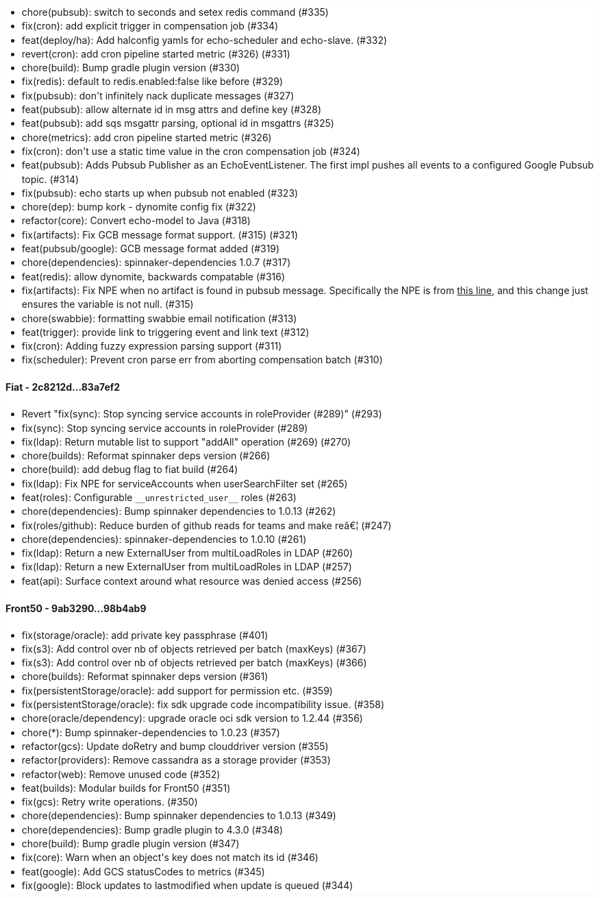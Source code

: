  - chore(pubsub): switch to seconds and setex redis command (#335)
 - fix(cron): add explicit trigger in compensation job (#334)
 - feat(deploy/ha): Add halconfig yamls for echo-scheduler and echo-slave. (#332)
 - revert(cron): add cron pipeline started metric (#326) (#331)
 - chore(build): Bump gradle plugin version (#330)
 - fix(redis): default to redis.enabled:false like before (#329)
 - fix(pubsub): don't infinitely nack duplicate messages (#327)
 - feat(pubsub): allow alternate id in msg attrs and define key (#328)
 - feat(pubsub): add sqs msgattr parsing, optional id in msgattrs (#325)
 - chore(metrics): add cron pipeline started metric (#326)
 - fix(cron): don't use a static time value in the cron compensation job (#324)
 - feat(pubsub): Adds Pubsub Publisher as an EchoEventListener. The first impl pushes all events to a configured Google Pubsub topic. (#314)
 - fix(pubsub): echo starts up when pubsub not enabled (#323)
 - chore(dep): bump kork - dynomite config fix (#322)
 - refactor(core): Convert echo-model to Java (#318)
 - fix(artifacts): Fix GCB message format support. (#315) (#321)
 - feat(pubsub/google): GCB message format added (#319)
 - chore(dependencies): spinnaker-dependencies 1.0.7 (#317)
 - feat(redis): allow dynomite, backwards compatable (#316)
 - fix(artifacts): Fix NPE when no artifact is found in pubsub message. Specifically the NPE is from [this line](https://github.com/ttomsu/echo/blob/ad32e054fd0a547e0b40f09c10dc1f4a66f94bbc/echo-pubsub-google/src/main/java/com/netflix/spinnaker/echo/pubsub/google/GooglePubsubSubscriber.java#L207), and this change just ensures the variable is not null. (#315)
 - chore(swabbie): formatting swabbie email notification (#313)
 - feat(trigger): provide link to triggering event and link text (#312)
 - fix(cron): Adding fuzzy expression parsing support (#311)
 - fix(scheduler): Prevent cron parse err from aborting compensation batch (#310)

#### Fiat  - 2c8212d...83a7ef2
 - Revert "fix(sync): Stop syncing service accounts in roleProvider (#289)" (#293)
 - fix(sync): Stop syncing service accounts in roleProvider (#289)
 - fix(ldap): Return mutable list to support "addAll" operation (#269) (#270)
 - chore(builds): Reformat spinnaker deps version (#266)
 - chore(build): add debug flag to fiat build (#264)
 - fix(ldap): Fix NPE for serviceAccounts when userSearchFilter set (#265)
 - feat(roles): Configurable `__unrestricted_user__` roles (#263)
 - chore(dependencies): Bump spinnaker dependencies to 1.0.13 (#262)
 - fix(roles/github): Reduce burden of github reads for teams and make reâ€¦ (#247)
 - chore(dependencies): spinnaker-dependencies to 1.0.10 (#261)
 - fix(ldap): Return a new ExternalUser from multiLoadRoles in LDAP (#260)
 - fix(ldap): Return a new ExternalUser from multiLoadRoles in LDAP (#257)
 - feat(api): Surface context around what resource was denied access (#256)

#### Front50  - 9ab3290...98b4ab9
 - fix(storage/oracle): add private key passphrase (#401)
 - fix(s3): Add control over nb of objects retrieved per batch (maxKeys) (#367)
 - fix(s3): Add control over nb of objects retrieved per batch (maxKeys) (#366)
 - chore(builds): Reformat spinnaker deps version (#361)
 - fix(persistentStorage/oracle): add support for permission etc. (#359)
 - fix(persistentStorage/oracle): fix sdk upgrade code incompatibility issue. (#358)
 - chore(oracle/dependency): upgrade oracle oci sdk version to 1.2.44 (#356)
 - chore(*): Bump spinnaker-dependencies to 1.0.23 (#357)
 - refactor(gcs): Update doRetry and bump clouddriver version (#355)
 - refactor(providers): Remove cassandra as a storage provider (#353)
 - refactor(web): Remove unused code (#352)
 - feat(builds): Modular builds for Front50 (#351)
 - fix(gcs): Retry write operations. (#350)
 - chore(dependencies): Bump spinnaker dependencies to 1.0.13 (#349)
 - chore(dependencies): Bump gradle plugin to 4.3.0 (#348)
 - chore(build): Bump gradle plugin version (#347)
 - fix(core): Warn when an object's key does not match its id (#346)
 - feat(google): Add GCS statusCodes to metrics (#345)
 - fix(google): Block updates to lastmodified when update is queued (#344)